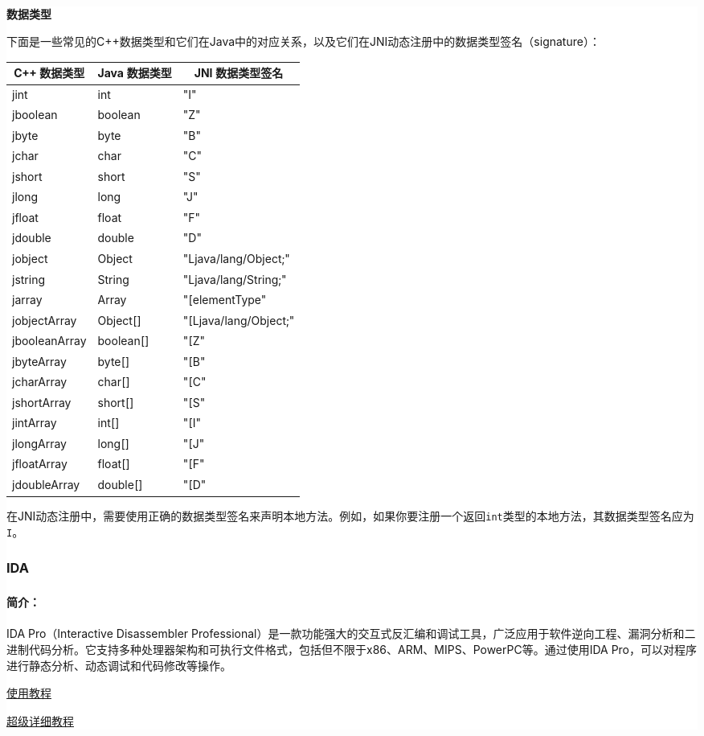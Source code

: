 **数据类型**

下面是一些常见的C++数据类型和它们在Java中的对应关系，以及它们在JNI动态注册中的数据类型签名（signature）：

| C++ 数据类型  | Java 数据类型 | JNI 数据类型签名      |
| ------------- | ------------- | --------------------- |
| jint          | int           | "I"                   |
| jboolean      | boolean       | "Z"                   |
| jbyte         | byte          | "B"                   |
| jchar         | char          | "C"                   |
| jshort        | short         | "S"                   |
| jlong         | long          | "J"                   |
| jfloat        | float         | "F"                   |
| jdouble       | double        | "D"                   |
| jobject       | Object        | "Ljava/lang/Object;"  |
| jstring       | String        | "Ljava/lang/String;"  |
| jarray        | Array         | "[elementType"        |
| jobjectArray  | Object[]      | "[Ljava/lang/Object;" |
| jbooleanArray | boolean[]     | "[Z"                  |
| jbyteArray    | byte[]        | "[B"                  |
| jcharArray    | char[]        | "[C"                  |
| jshortArray   | short[]       | "[S"                  |
| jintArray     | int[]         | "[I"                  |
| jlongArray    | long[]        | "[J"                  |
| jfloatArray   | float[]       | "[F"                  |
| jdoubleArray  | double[]      | "[D"                  |

在JNI动态注册中，需要使用正确的数据类型签名来声明本地方法。例如，如果你要注册一个返回`int`类型的本地方法，其数据类型签名应为`I`。



### IDA

#### 简介：

IDA Pro（Interactive Disassembler Professional）是一款功能强大的交互式反汇编和调试工具，广泛应用于软件逆向工程、漏洞分析和二进制代码分析。它支持多种处理器架构和可执行文件格式，包括但不限于x86、ARM、MIPS、PowerPC等。通过使用IDA Pro，可以对程序进行静态分析、动态调试和代码修改等操作。

[使用教程](https://bbs.kanxue.com/thread-266021.htm)

[超级详细教程](https://blog.csdn.net/freeking101/article/details/106531466)
